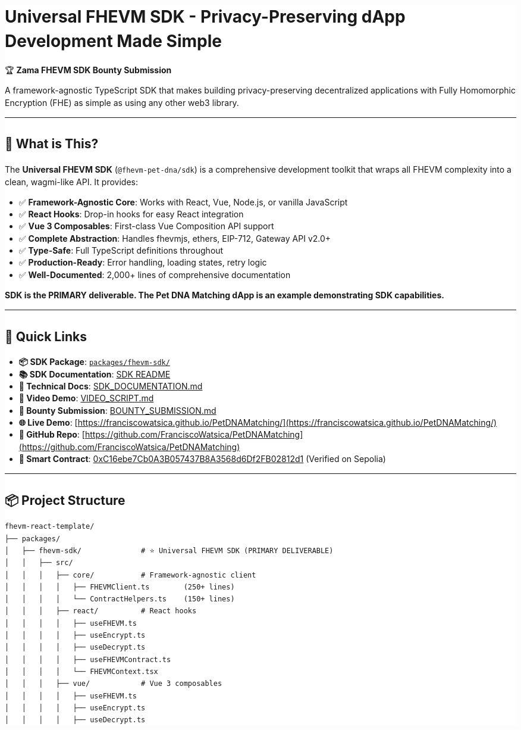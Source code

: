 # Universal FHEVM SDK - Privacy-Preserving dApp Development Made Simple

🏆 **Zama FHEVM SDK Bounty Submission**

A framework-agnostic TypeScript SDK that makes building privacy-preserving decentralized applications with Fully Homomorphic Encryption (FHE) as simple as using any other web3 library.

---

## 🎯 What is This?

The **Universal FHEVM SDK** (`@fhevm-pet-dna/sdk`) is a comprehensive development toolkit that wraps all FHEVM complexity into a clean, wagmi-like API. It provides:

- ✅ **Framework-Agnostic Core**: Works with React, Vue, Node.js, or vanilla JavaScript
- ✅ **React Hooks**: Drop-in hooks for easy React integration
- ✅ **Vue 3 Composables**: First-class Vue Composition API support
- ✅ **Complete Abstraction**: Handles fhevmjs, ethers, EIP-712, Gateway API v2.0+
- ✅ **Type-Safe**: Full TypeScript definitions throughout
- ✅ **Production-Ready**: Error handling, loading states, retry logic
- ✅ **Well-Documented**: 2,000+ lines of comprehensive documentation

**SDK is the PRIMARY deliverable. The Pet DNA Matching dApp is an example demonstrating SDK capabilities.**

---

## 🚀 Quick Links

- **📦 SDK Package**: [`packages/fhevm-sdk/`](./packages/fhevm-sdk/)
- **📚 SDK Documentation**: [SDK README](./packages/fhevm-sdk/README.md)
- **📖 Technical Docs**: [SDK_DOCUMENTATION.md](./SDK_DOCUMENTATION.md)
- **🎥 Video Demo**: [VIDEO_SCRIPT.md](./VIDEO_SCRIPT.md)
- **🏅 Bounty Submission**: [BOUNTY_SUBMISSION.md](./BOUNTY_SUBMISSION.md)
- **🌐 Live Demo**: [https://franciscowatsica.github.io/PetDNAMatching/](https://franciscowatsica.github.io/PetDNAMatching/)
- **📜 GitHub Repo**: [https://github.com/FranciscoWatsica/PetDNAMatching](https://github.com/FranciscoWatsica/PetDNAMatching)
- **📝 Smart Contract**: [0xC16ebe7Cb0A3B057437B8A3568d6Df2FB02812d1](https://sepolia.etherscan.io/address/0xC16ebe7Cb0A3B057437B8A3568d6Df2FB02812d1) (Verified on Sepolia)

---

## 📦 Project Structure

```
fhevm-react-template/
├── packages/
│   ├── fhevm-sdk/              # ⭐ Universal FHEVM SDK (PRIMARY DELIVERABLE)
│   │   ├── src/
│   │   │   ├── core/           # Framework-agnostic client
│   │   │   │   ├── FHEVMClient.ts        (250+ lines)
│   │   │   │   └── ContractHelpers.ts    (150+ lines)
│   │   │   ├── react/          # React hooks
│   │   │   │   ├── useFHEVM.ts
│   │   │   │   ├── useEncrypt.ts
│   │   │   │   ├── useDecrypt.ts
│   │   │   │   ├── useFHEVMContract.ts
│   │   │   │   └── FHEVMContext.tsx
│   │   │   ├── vue/            # Vue 3 composables
│   │   │   │   ├── useFHEVM.ts
│   │   │   │   ├── useEncrypt.ts
│   │   │   │   ├── useDecrypt.ts
```